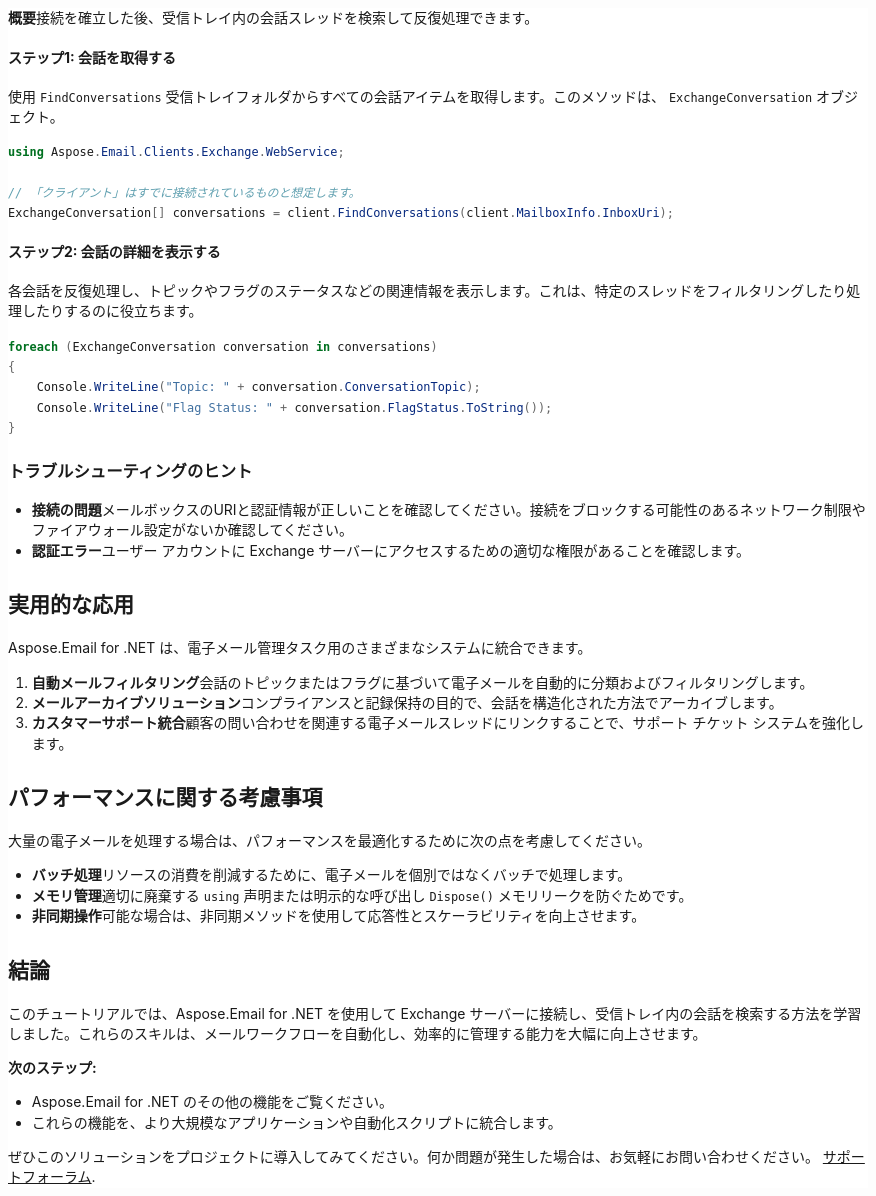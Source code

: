 **概要**接続を確立した後、受信トレイ内の会話スレッドを検索して反復処理できます。

#### ステップ1: 会話を取得する
使用 `FindConversations` 受信トレイフォルダからすべての会話アイテムを取得します。このメソッドは、 `ExchangeConversation` オブジェクト。

```csharp
using Aspose.Email.Clients.Exchange.WebService;

// 「クライアント」はすでに接続されているものと想定します。
ExchangeConversation[] conversations = client.FindConversations(client.MailboxInfo.InboxUri);
```

#### ステップ2: 会話の詳細を表示する
各会話を反復処理し、トピックやフラグのステータスなどの関連情報を表示します。これは、特定のスレッドをフィルタリングしたり処理したりするのに役立ちます。

```csharp
foreach (ExchangeConversation conversation in conversations)
{
    Console.WriteLine("Topic: " + conversation.ConversationTopic);
    Console.WriteLine("Flag Status: " + conversation.FlagStatus.ToString());
}
```

### トラブルシューティングのヒント

- **接続の問題**メールボックスのURIと認証情報が正しいことを確認してください。接続をブロックする可能性のあるネットワーク制限やファイアウォール設定がないか確認してください。
- **認証エラー**ユーザー アカウントに Exchange サーバーにアクセスするための適切な権限があることを確認します。

## 実用的な応用

Aspose.Email for .NET は、電子メール管理タスク用のさまざまなシステムに統合できます。

1. **自動メールフィルタリング**会話のトピックまたはフラグに基づいて電子メールを自動的に分類およびフィルタリングします。
2. **メールアーカイブソリューション**コンプライアンスと記録保持の目的で、会話を構造化された方法でアーカイブします。
3. **カスタマーサポート統合**顧客の問い合わせを関連する電子メールスレッドにリンクすることで、サポート チケット システムを強化します。

## パフォーマンスに関する考慮事項

大量の電子メールを処理する場合は、パフォーマンスを最適化するために次の点を考慮してください。

- **バッチ処理**リソースの消費を削減するために、電子メールを個別ではなくバッチで処理します。
- **メモリ管理**適切に廃棄する `using` 声明または明示的な呼び出し `Dispose()` メモリリークを防ぐためです。
- **非同期操作**可能な場合は、非同期メソッドを使用して応答性とスケーラビリティを向上させます。

## 結論

このチュートリアルでは、Aspose.Email for .NET を使用して Exchange サーバーに接続し、受信トレイ内の会話を検索する方法を学習しました。これらのスキルは、メールワークフローを自動化し、効率的に管理する能力を大幅に向上させます。

**次のステップ:**
- Aspose.Email for .NET のその他の機能をご覧ください。
- これらの機能を、より大規模なアプリケーションや自動化スクリプトに統合します。

ぜひこのソリューションをプロジェクトに導入してみてください。何か問題が発生した場合は、お気軽にお問い合わせください。 [サポートフォーラム](https://forum。aspose.com/c/email/10).

